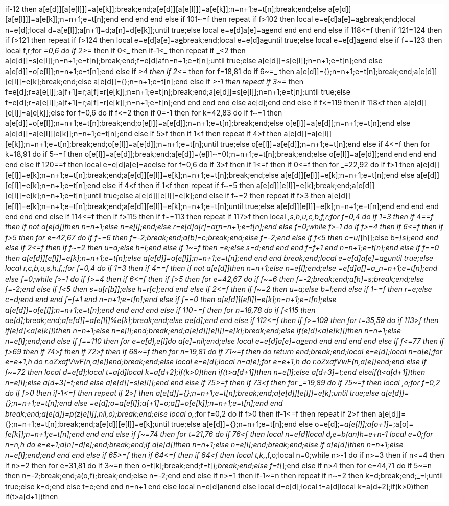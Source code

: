 if-1<f then for _=18,72 do if f>2 then a[e[d]][a[e[l]]]=a[e[k]];break;end;a[e[d]][a[e[l]]]=a[e[k]];n=n+1;e=t[n];break;end;else a[e[d]][a[e[l]]]=a[e[k]];n=n+1;e=t[n];end end end end else if 101~=f then repeat if f>102 then local e=e[d]a[e]=a[e](_(a,e+1,h))break;end;local n=e[d];local d=a[e[l]];a[n+1]=d;a[n]=d[e[k]];until true;else local e=e[d]a[e]=a[e](_(a,e+1,h))end end end end else if 118<=f then if 121<f then if f>=124 then if f>121 then repeat if f>124 then local e=e[d]a[e]=a[e]()break;end;local e=e[d]a[e](a[e+1])until true;else local e=e[d]a[e](a[e+1])end else if f==123 then local f,r;for _=0,6 do if 2>=_ then if 0<_ then if-1<_ then repeat if _<2 then a[e[d]]=s[e[l]];n=n+1;e=t[n];break;end;f=e[d]a[f](a[f+1])n=n+1;e=t[n];until true;else a[e[d]]=s[e[l]];n=n+1;e=t[n];end else a[e[d]]=o[e[l]];n=n+1;e=t[n];end else if _>4 then if 2<=_ then for f=18,81 do if 6~=_ then a[e[d]]={};n=n+1;e=t[n];break;end;a[e[d]][e[l]]=e[k];break;end;else a[e[d]]={};n=n+1;e=t[n];end else if _>-1 then repeat if 3~=_ then f=e[d];r=a[e[l]];a[f+1]=r;a[f]=r[e[k]];n=n+1;e=t[n];break;end;a[e[d]]=s[e[l]];n=n+1;e=t[n];until true;else f=e[d];r=a[e[l]];a[f+1]=r;a[f]=r[e[k]];n=n+1;e=t[n];end end end end else a[e[d]]();end end else if f<=119 then if 118<f then a[e[d]][e[l]]=a[e[k]];else for f=0,6 do if f<=2 then if 0<f then if f>=-1 then for k=42,83 do if f~=1 then a[e[d]]=o[e[l]];n=n+1;e=t[n];break;end;o[e[l]]=a[e[d]];n=n+1;e=t[n];break;end;else o[e[l]]=a[e[d]];n=n+1;e=t[n];end else a[e[d]]=a[e[l]][e[k]];n=n+1;e=t[n];end else if 5>f then if 1<f then repeat if 4>f then a[e[d]]=a[e[l]][e[k]];n=n+1;e=t[n];break;end;o[e[l]]=a[e[d]];n=n+1;e=t[n];until true;else o[e[l]]=a[e[d]];n=n+1;e=t[n];end else if 4<=f then for k=18,91 do if 5~=f then o[e[l]]=a[e[d]];break;end;a[e[d]]=(e[l]~=0);n=n+1;e=t[n];break;end;else o[e[l]]=a[e[d]];end end end end end else if 120==f then local e=e[d]a[e]=a[e]()else for f=0,6 do if 3>f then if 1<=f then if 0<=f then for _=22,92 do if f>1 then a[e[d]][e[l]]=e[k];n=n+1;e=t[n];break;end;a[e[d]][e[l]]=e[k];n=n+1;e=t[n];break;end;else a[e[d]][e[l]]=e[k];n=n+1;e=t[n];end else a[e[d]][e[l]]=e[k];n=n+1;e=t[n];end else if 4<f then if 1<f then repeat if f~=5 then a[e[d]][e[l]]=e[k];break;end;a[e[d]][e[l]]=e[k];n=n+1;e=t[n];until true;else a[e[d]][e[l]]=e[k];end else if f~=2 then repeat if f>3 then a[e[d]][e[l]]=e[k];n=n+1;e=t[n];break;end;a[e[d]][e[l]]=e[k];n=n+1;e=t[n];until true;else a[e[d]][e[l]]=e[k];n=n+1;e=t[n];end end end end end end end else if 114<=f then if f>115 then if f~=113 then repeat if 117>f then local _,s,h,u,c,b,f,r;for f=0,4 do if 1<f then if f>=3 then if 4==f then if not a[e[d]]then n=n+1;else n=e[l];end;else r=e[d]a[r]=a[r]()n=n+1;e=t[n];end else f=0;while f>-1 do if f>=4 then if 6<=f then if f>5 then for e=42,67 do if f~=6 then f=-2;break;end;a[b]=c;break;end;else f=-2;end else if f<5 then c=u[_[h]];else b=_[s];end end else if 2<=f then if f~=2 then u=a;else h=l;end else if 1~=f then _=e;else s=d;end end end f=f+1 end n=n+1;e=t[n];end else if f==0 then a[e[d]][e[l]]=e[k];n=n+1;e=t[n];else a[e[d]]=o[e[l]];n=n+1;e=t[n];end end end break;end;local e=e[d]a[e]=a[e](a[e+1])until true;else local r,c,b,u,s,h,f,_;for f=0,4 do if 1<f then if f>=3 then if 4==f then if not a[e[d]]then n=n+1;else n=e[l];end;else _=e[d]a[_]=a[_]()n=n+1;e=t[n];end else f=0;while f>-1 do if f>=4 then if 6<=f then if f>5 then for e=42,67 do if f~=6 then f=-2;break;end;a[h]=s;break;end;else f=-2;end else if f<5 then s=u[r[b]];else h=r[c];end end else if 2<=f then if f~=2 then u=a;else b=l;end else if 1~=f then r=e;else c=d;end end end f=f+1 end n=n+1;e=t[n];end else if f==0 then a[e[d]][e[l]]=e[k];n=n+1;e=t[n];else a[e[d]]=o[e[l]];n=n+1;e=t[n];end end end end else if 110~=f then for n=18,78 do if f<115 then a[e[d]]();break;end;a[e[d]]=a[e[l]]%e[k];break;end;else a[e[d]]();end end else if 112<=f then if f>=109 then for t=35,59 do if 113>f then if(e[d]<a[e[k]])then n=n+1;else n=e[l];end;break;end;a[e[d]][e[l]]=e[k];break;end;else if(e[d]<a[e[k]])then n=n+1;else n=e[l];end;end else if f==110 then for e=e[d],e[l]do a[e]=nil;end;else local e=e[d]a[e]=a[e](a[e+1])end end end end end else if f<=77 then if f>69 then if 74>f then if 72>f then if 68~=f then for n=19,81 do if 71~=f then do return end;break;end;local e=e[d];local n=a[e];for e=e+1,h do r.oZxafVwF(n,a[e])end;break;end;else local e=e[d];local n=a[e];for e=e+1,h do r.oZxafVwF(n,a[e])end;end else if f~=72 then local d=e[d];local t=a[d]local k=a[d+2];if(k>0)then if(t>a[d+1])then n=e[l];else a[d+3]=t;end elseif(t<a[d+1])then n=e[l];else a[d+3]=t;end else a[e[d]]=s[e[l]];end end else if 75>=f then if 73<f then for _=19,89 do if 75~=f then local _,o;for f=0,2 do if f>0 then if-1<=f then repeat if 2>f then a[e[d]]={};n=n+1;e=t[n];break;end;a[e[d]][e[l]]=e[k];until true;else a[e[d]]={};n=n+1;e=t[n];end else _=e[d];o=a[e[l]];a[_+1]=o;a[_]=o[e[k]];n=n+1;e=t[n];end end break;end;a[e[d]]=p(z[e[l]],nil,o);break;end;else local o,_;for f=0,2 do if f>0 then if-1<=f then repeat if 2>f then a[e[d]]={};n=n+1;e=t[n];break;end;a[e[d]][e[l]]=e[k];until true;else a[e[d]]={};n=n+1;e=t[n];end else o=e[d];_=a[e[l]];a[o+1]=_;a[o]=_[e[k]];n=n+1;e=t[n];end end end else if f~=74 then for t=21,76 do if 76<f then local n=e[d]local d,e=b(a[n](_(a,n+1,e[l])))h=e+n-1 local e=0;for n=n,h do e=e+1;a[n]=d[e];end;break;end;if a[e[d]]then n=n+1;else n=e[l];end;break;end;else if a[e[d]]then n=n+1;else n=e[l];end;end end end else if 65>=f then if 64<=f then if 64<f then local t,k,_,f,o;local n=0;while n>-1 do if n>=3 then if n<=4 then if n>=2 then for e=31,81 do if 3~=n then o=t[k];break;end;f=t[_];break;end;else f=t[_];end else if n>4 then for e=44,71 do if 5~=n then n=-2;break;end;a(o,f);break;end;else n=-2;end end else if n>=1 then if-1~=n then repeat if n~=2 then k=d;break;end;_=l;until true;else k=d;end else t=e;end end n=n+1 end else local n=e[d]a[n](_(a,n+1,e[l]))end else local d=e[d];local t=a[d]local k=a[d+2];if(k>0)then if(t>a[d+1])then